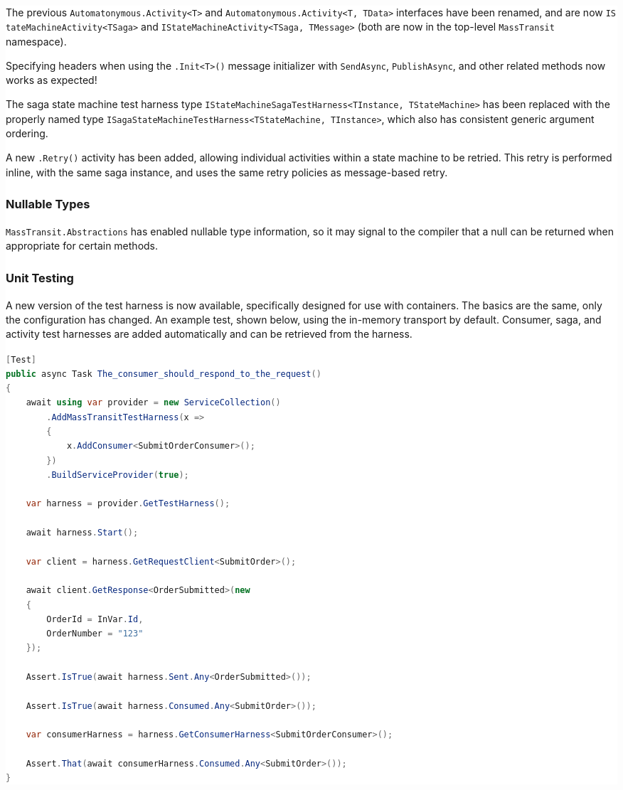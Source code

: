 The previous `Automatonymous.Activity<T>` and `Automatonymous.Activity<T, TData>` interfaces have been renamed, and are now `IStateMachineActivity<TSaga>` and `IStateMachineActivity<TSaga, TMessage>` (both are now in the top-level `MassTransit` namespace).

Specifying headers when using the `.Init<T>()` message initializer with `SendAsync`, `PublishAsync`, and other related methods now works as expected!

The saga state machine test harness type `IStateMachineSagaTestHarness<TInstance, TStateMachine>` has been replaced with the properly named type `ISagaStateMachineTestHarness<TStateMachine, TInstance>`, which also has consistent generic argument ordering.

A new `.Retry()` activity has been added, allowing individual activities within a state machine to be retried. This retry is performed inline, with the same saga instance, and uses the same retry policies as message-based retry.

### Nullable Types

`MassTransit.Abstractions` has enabled nullable type information, so it may signal to the compiler that a null can be returned when appropriate for certain methods.

### Unit Testing

A new version of the test harness is now available, specifically designed for use with containers. The basics are the same, only the configuration has changed. An example test, shown below, using the in-memory transport by default. Consumer, saga, and activity test harnesses are added automatically and can be retrieved from the harness.

```csharp
[Test]
public async Task The_consumer_should_respond_to_the_request()
{
    await using var provider = new ServiceCollection()
        .AddMassTransitTestHarness(x =>
        {
            x.AddConsumer<SubmitOrderConsumer>();
        })
        .BuildServiceProvider(true);

    var harness = provider.GetTestHarness();

    await harness.Start();

    var client = harness.GetRequestClient<SubmitOrder>();

    await client.GetResponse<OrderSubmitted>(new
    {
        OrderId = InVar.Id,
        OrderNumber = "123"
    });

    Assert.IsTrue(await harness.Sent.Any<OrderSubmitted>());

    Assert.IsTrue(await harness.Consumed.Any<SubmitOrder>());

    var consumerHarness = harness.GetConsumerHarness<SubmitOrderConsumer>();

    Assert.That(await consumerHarness.Consumed.Any<SubmitOrder>());
}
```
